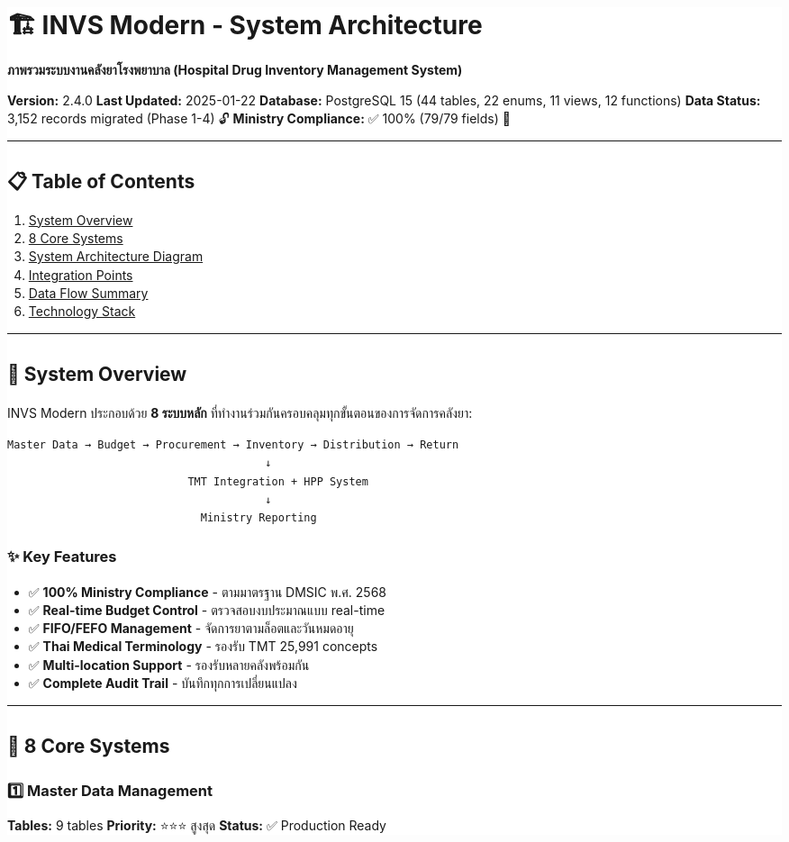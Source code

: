 # 🏗️ INVS Modern - System Architecture

**ภาพรวมระบบงานคลังยาโรงพยาบาล (Hospital Drug Inventory Management System)**

**Version:** 2.4.0
**Last Updated:** 2025-01-22
**Database:** PostgreSQL 15 (44 tables, 22 enums, 11 views, 12 functions)
**Data Status:** 3,152 records migrated (Phase 1-4) 🔓
**Ministry Compliance:** ✅ 100% (79/79 fields) 🎉

---

## 📋 Table of Contents

1. [System Overview](#system-overview)
2. [8 Core Systems](#8-core-systems)
3. [System Architecture Diagram](#system-architecture-diagram)
4. [Integration Points](#integration-points)
5. [Data Flow Summary](#data-flow-summary)
6. [Technology Stack](#technology-stack)

---

## 🎯 System Overview

INVS Modern ประกอบด้วย **8 ระบบหลัก** ที่ทำงานร่วมกันครอบคลุมทุกขั้นตอนของการจัดการคลังยา:

```
Master Data → Budget → Procurement → Inventory → Distribution → Return
                                        ↓
                            TMT Integration + HPP System
                                        ↓
                              Ministry Reporting
```

### ✨ Key Features

- ✅ **100% Ministry Compliance** - ตามมาตรฐาน DMSIC พ.ศ. 2568
- ✅ **Real-time Budget Control** - ตรวจสอบงบประมาณแบบ real-time
- ✅ **FIFO/FEFO Management** - จัดการยาตามล็อตและวันหมดอายุ
- ✅ **Thai Medical Terminology** - รองรับ TMT 25,991 concepts
- ✅ **Multi-location Support** - รองรับหลายคลังพร้อมกัน
- ✅ **Complete Audit Trail** - บันทึกทุกการเปลี่ยนแปลง

---

## 🏢 8 Core Systems

### 1️⃣ Master Data Management
**Tables:** 9 tables
**Priority:** ⭐⭐⭐ สูงสุด
**Status:** ✅ Production Ready
